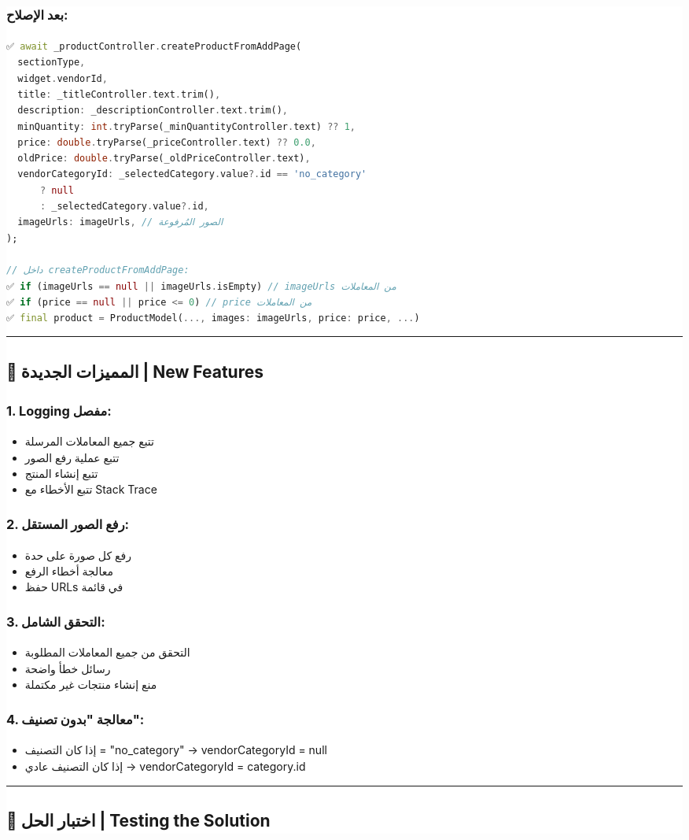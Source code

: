 ### بعد الإصلاح:
```dart
✅ await _productController.createProductFromAddPage(
  sectionType,
  widget.vendorId,
  title: _titleController.text.trim(),
  description: _descriptionController.text.trim(),
  minQuantity: int.tryParse(_minQuantityController.text) ?? 1,
  price: double.tryParse(_priceController.text) ?? 0.0,
  oldPrice: double.tryParse(_oldPriceController.text),
  vendorCategoryId: _selectedCategory.value?.id == 'no_category' 
      ? null 
      : _selectedCategory.value?.id,
  imageUrls: imageUrls, // الصور المُرفوعة
);

// داخل createProductFromAddPage:
✅ if (imageUrls == null || imageUrls.isEmpty) // imageUrls من المعاملات
✅ if (price == null || price <= 0) // price من المعاملات
✅ final product = ProductModel(..., images: imageUrls, price: price, ...)
```

---

## 🎯 المميزات الجديدة | New Features

### 1. Logging مفصل:
- تتبع جميع المعاملات المرسلة
- تتبع عملية رفع الصور
- تتبع إنشاء المنتج
- تتبع الأخطاء مع Stack Trace

### 2. رفع الصور المستقل:
- رفع كل صورة على حدة
- معالجة أخطاء الرفع
- حفظ URLs في قائمة

### 3. التحقق الشامل:
- التحقق من جميع المعاملات المطلوبة
- رسائل خطأ واضحة
- منع إنشاء منتجات غير مكتملة

### 4. معالجة "بدون تصنيف":
- إذا كان التصنيف = "no_category" → vendorCategoryId = null
- إذا كان التصنيف عادي → vendorCategoryId = category.id

---

## 🧪 اختبار الحل | Testing the Solution

